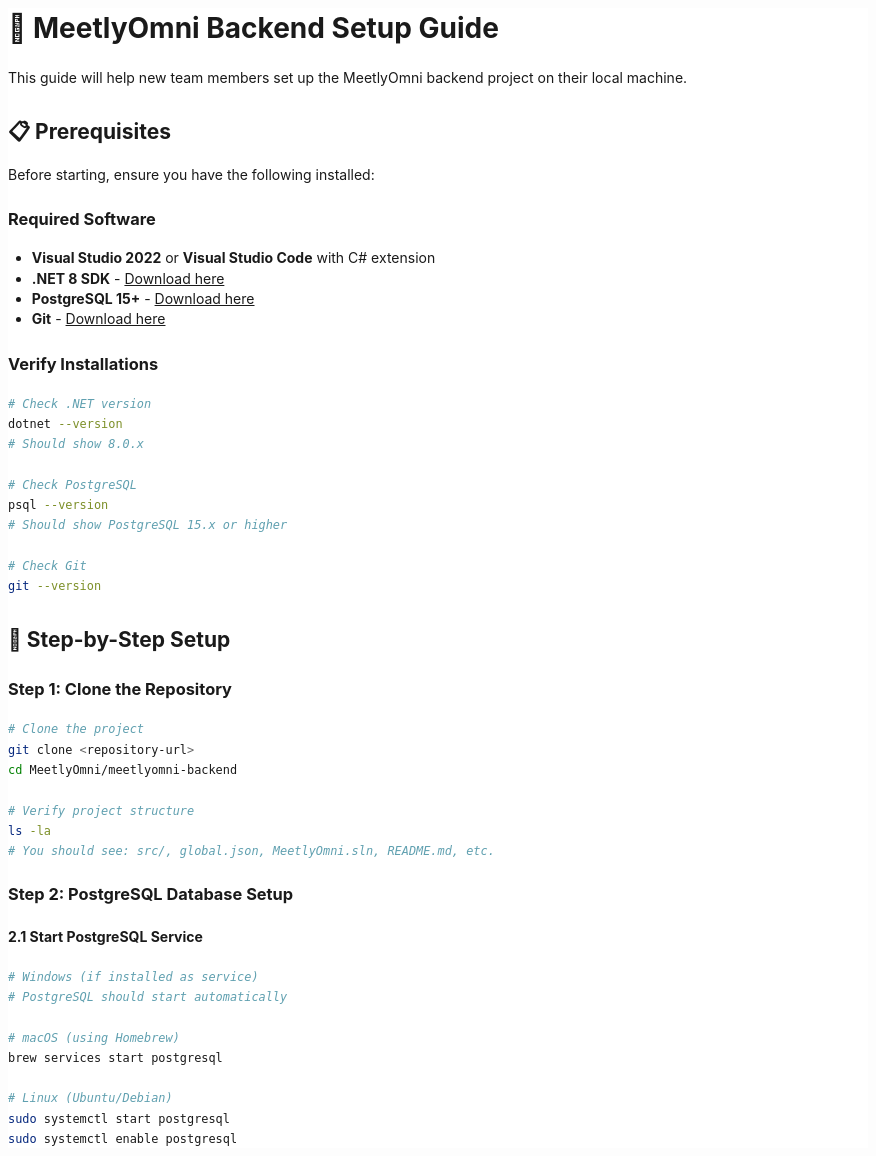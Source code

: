 # 🚀 MeetlyOmni Backend Setup Guide

This guide will help new team members set up the MeetlyOmni backend project on their local machine.

## 📋 Prerequisites

Before starting, ensure you have the following installed:

### Required Software
- **Visual Studio 2022** or **Visual Studio Code** with C# extension
- **.NET 8 SDK** - [Download here](https://dotnet.microsoft.com/download/dotnet/8.0)
- **PostgreSQL 15+** - [Download here](https://www.postgresql.org/download/)
- **Git** - [Download here](https://git-scm.com/downloads)

### Verify Installations
```bash
# Check .NET version
dotnet --version
# Should show 8.0.x

# Check PostgreSQL
psql --version
# Should show PostgreSQL 15.x or higher

# Check Git
git --version
```

## 🔄 Step-by-Step Setup

### Step 1: Clone the Repository
```bash
# Clone the project
git clone <repository-url>
cd MeetlyOmni/meetlyomni-backend

# Verify project structure
ls -la
# You should see: src/, global.json, MeetlyOmni.sln, README.md, etc.
```

### Step 2: PostgreSQL Database Setup

#### 2.1 Start PostgreSQL Service
```bash
# Windows (if installed as service)
# PostgreSQL should start automatically

# macOS (using Homebrew)
brew services start postgresql

# Linux (Ubuntu/Debian)
sudo systemctl start postgresql
sudo systemctl enable postgresql
```
